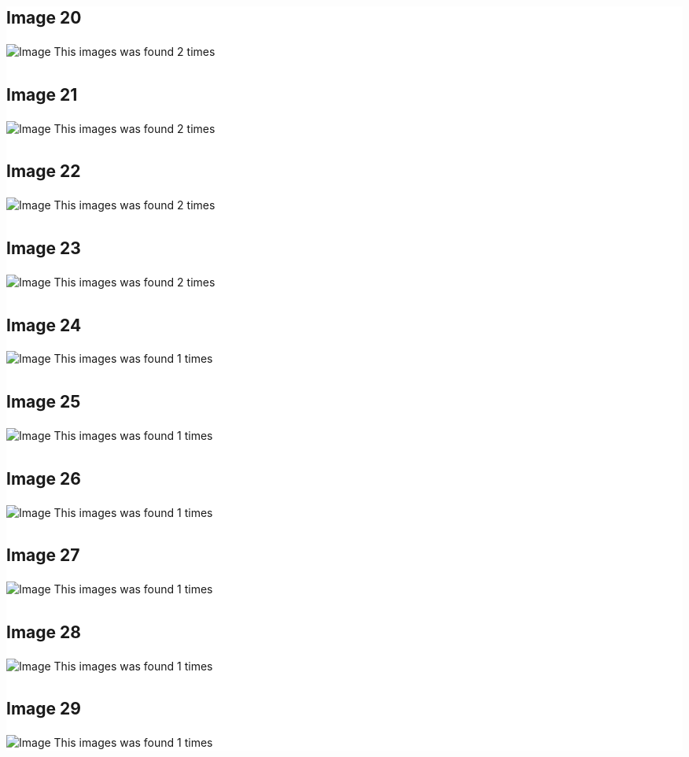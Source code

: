## Image 20
![Image](https://www.gleif.org/media/pages/lei-data/gleif-data-quality-management/quality-reports/8cf7f622a9-1708953139/2022-07-08-gleif-dqm-report-650x250-q95.jpg)
This images was found 2 times

## Image 21
![Image](https://www.gleif.org/lei-data/gleif-data-quality-management/quality-reports/download-data-quality-report-january-2024/2024-02-07-lei-data-quality-report-january-2024.jpg)
This images was found 2 times

## Image 22
![Image](https://weboftrust.github.io/WOT-terms/assets/images/KERI%20Architecture%20Overview-47ab2b366f23b8a5533794d914743408.png)
This images was found 2 times

## Image 23
![Image](https://weboftrust.github.io/WOT-terms/assets/images/Screenshot%202023-04-27%20at%2011.30.17%20AM-1017915e86120cc20d2b35032f049ba4.png)
This images was found 2 times

## Image 24
![Image](https://www.gleif.org/assets/build/img/icons/ui-badge.svg)
This images was found 1 times

## Image 25
![Image](https://ksoeteman.nl/wp-content/uploads/2022/08/1-pUZTWzKsYeEk4c1mYH6AGQ-1024x410.png)
This images was found 1 times

## Image 26
![Image](https://kentbullcom.files.wordpress.com/2023/01/05_allie_wrote.jpeg?w=300)
This images was found 1 times

## Image 27
![Image](https://kentbullcom.files.wordpress.com/2023/01/13-allie-brett.jpeg?w=615)
This images was found 1 times

## Image 28
![Image](https://kentbullcom.files.wordpress.com/2023/01/hn-08_love_reply-edited.png)
This images was found 1 times

## Image 29
![Image](https://kentbullcom.files.wordpress.com/2023/03/e005a-abydos2.jpg)
This images was found 1 times
